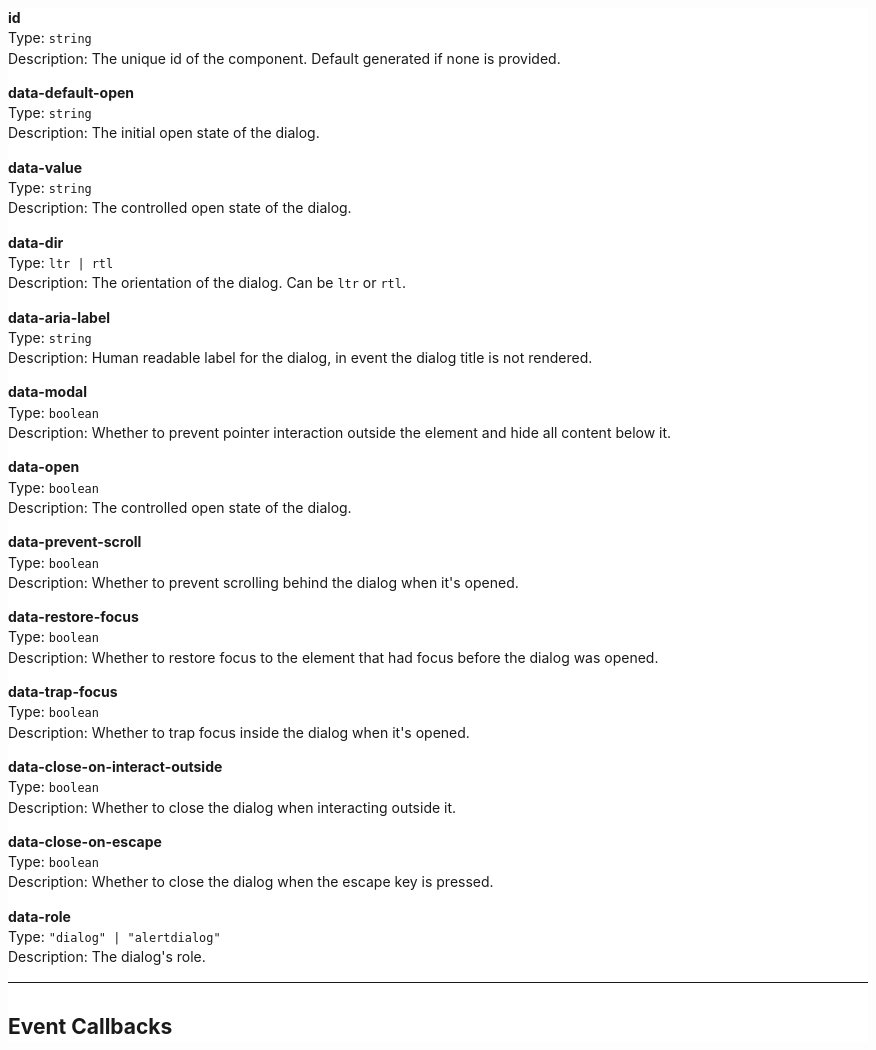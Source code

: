 **id**  
Type: `string`  
Description: The unique id of the component. Default generated if none is provided.

**data-default-open**  
Type: `string`  
Description: The initial open state of the dialog.

**data-value**  
Type: `string`  
Description: The controlled open state of the dialog.

**data-dir**  
Type: `ltr | rtl`  
Description: The orientation of the dialog. Can be `ltr` or `rtl`.

**data-aria-label**  
Type: `string`  
Description: Human readable label for the dialog, in event the dialog title is not rendered.

**data-modal**  
Type: `boolean`  
Description: Whether to prevent pointer interaction outside the element and hide all content below it.

**data-open**  
Type: `boolean`  
Description: The controlled open state of the dialog.

**data-prevent-scroll**  
Type: `boolean`  
Description: Whether to prevent scrolling behind the dialog when it's opened.

**data-restore-focus**  
Type: `boolean`  
Description: Whether to restore focus to the element that had focus before the dialog was opened.

**data-trap-focus**  
Type: `boolean`  
Description: Whether to trap focus inside the dialog when it's opened.

**data-close-on-interact-outside**  
Type: `boolean`  
Description: Whether to close the dialog when interacting outside it.

**data-close-on-escape**  
Type: `boolean`  
Description: Whether to close the dialog when the escape key is pressed.

**data-role**  
Type: `"dialog" | "alertdialog"`  
Description: The dialog's role.

---

## Event Callbacks
